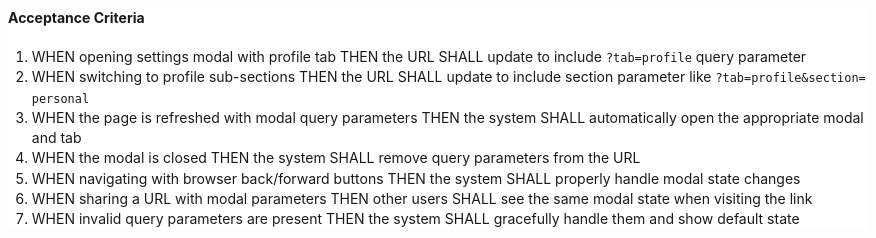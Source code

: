 #### Acceptance Criteria

1. WHEN opening settings modal with profile tab THEN the URL SHALL update to include `?tab=profile` query parameter
2. WHEN switching to profile sub-sections THEN the URL SHALL update to include section parameter like `?tab=profile&section=personal`
3. WHEN the page is refreshed with modal query parameters THEN the system SHALL automatically open the appropriate modal and tab
4. WHEN the modal is closed THEN the system SHALL remove query parameters from the URL
5. WHEN navigating with browser back/forward buttons THEN the system SHALL properly handle modal state changes
6. WHEN sharing a URL with modal parameters THEN other users SHALL see the same modal state when visiting the link
7. WHEN invalid query parameters are present THEN the system SHALL gracefully handle them and show default state
